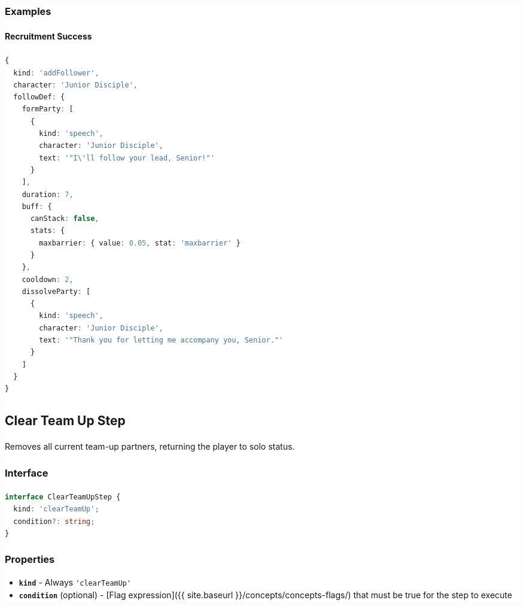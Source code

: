 ### Examples

#### Recruitment Success

```typescript
{
  kind: 'addFollower',
  character: 'Junior Disciple',
  followDef: {
    formParty: [
      {
        kind: 'speech',
        character: 'Junior Disciple',
        text: '"I\'ll follow your lead, Senior!"'
      }
    ],
    duration: 7,
    buff: {
      canStack: false,
      stats: {
        maxbarrier: { value: 0.05, stat: 'maxbarrier' }
      }
    },
    cooldown: 2,
    dissolveParty: [
      {
        kind: 'speech',
        character: 'Junior Disciple',
        text: '"Thank you for letting me accompany you, Senior."'
      }
    ]
  }
}
```

## Clear Team Up Step

Removes all current team-up partners, returning the player to solo status.

### Interface

```typescript
interface ClearTeamUpStep {
  kind: 'clearTeamUp';
  condition?: string;
}
```

### Properties

- **`kind`** - Always `'clearTeamUp'`
- **`condition`** (optional) - [Flag expression]({{ site.baseurl }}/concepts/concepts-flags/) that must be true for the step to execute
